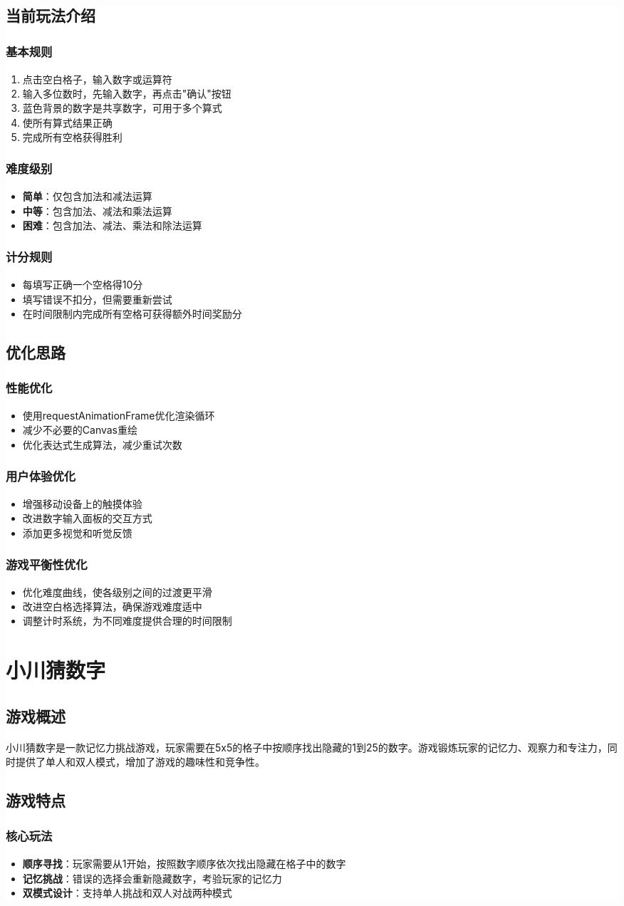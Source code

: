 ## 当前玩法介绍

### 基本规则
1. 点击空白格子，输入数字或运算符
2. 输入多位数时，先输入数字，再点击"确认"按钮
3. 蓝色背景的数字是共享数字，可用于多个算式
4. 使所有算式结果正确
5. 完成所有空格获得胜利

### 难度级别
- **简单**：仅包含加法和减法运算
- **中等**：包含加法、减法和乘法运算
- **困难**：包含加法、减法、乘法和除法运算

### 计分规则
- 每填写正确一个空格得10分
- 填写错误不扣分，但需要重新尝试
- 在时间限制内完成所有空格可获得额外时间奖励分

## 优化思路

### 性能优化
- 使用requestAnimationFrame优化渲染循环
- 减少不必要的Canvas重绘
- 优化表达式生成算法，减少重试次数

### 用户体验优化
- 增强移动设备上的触摸体验
- 改进数字输入面板的交互方式
- 添加更多视觉和听觉反馈

### 游戏平衡性优化
- 优化难度曲线，使各级别之间的过渡更平滑
- 改进空白格选择算法，确保游戏难度适中
- 调整计时系统，为不同难度提供合理的时间限制

# 小川猜数字

## 游戏概述
小川猜数字是一款记忆力挑战游戏，玩家需要在5x5的格子中按顺序找出隐藏的1到25的数字。游戏锻炼玩家的记忆力、观察力和专注力，同时提供了单人和双人模式，增加了游戏的趣味性和竞争性。

## 游戏特点

### 核心玩法
- **顺序寻找**：玩家需要从1开始，按照数字顺序依次找出隐藏在格子中的数字
- **记忆挑战**：错误的选择会重新隐藏数字，考验玩家的记忆力
- **双模式设计**：支持单人挑战和双人对战两种模式
